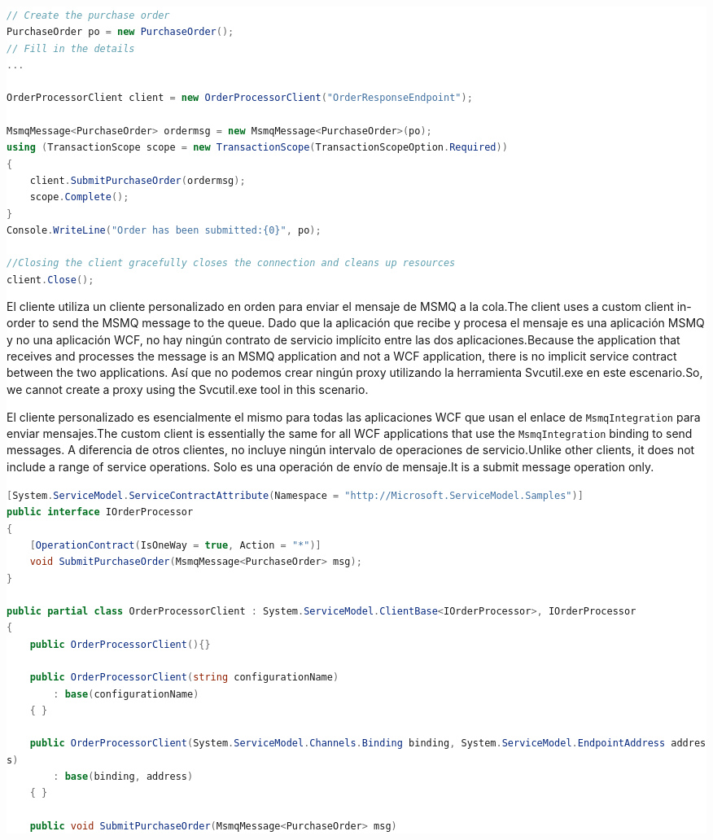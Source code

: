 ```csharp
// Create the purchase order
PurchaseOrder po = new PurchaseOrder();
// Fill in the details
...

OrderProcessorClient client = new OrderProcessorClient("OrderResponseEndpoint");

MsmqMessage<PurchaseOrder> ordermsg = new MsmqMessage<PurchaseOrder>(po);
using (TransactionScope scope = new TransactionScope(TransactionScopeOption.Required))
{
    client.SubmitPurchaseOrder(ordermsg);
    scope.Complete();
}
Console.WriteLine("Order has been submitted:{0}", po);

//Closing the client gracefully closes the connection and cleans up resources
client.Close();
```

 <span data-ttu-id="e5ee9-113">El cliente utiliza un cliente personalizado en orden para enviar el mensaje de MSMQ a la cola.</span><span class="sxs-lookup"><span data-stu-id="e5ee9-113">The client uses a custom client in-order to send the MSMQ message to the queue.</span></span> <span data-ttu-id="e5ee9-114">Dado que la aplicación que recibe y procesa el mensaje es una aplicación MSMQ y no una aplicación WCF, no hay ningún contrato de servicio implícito entre las dos aplicaciones.</span><span class="sxs-lookup"><span data-stu-id="e5ee9-114">Because the application that receives and processes the message is an MSMQ application and not a WCF application, there is no implicit service contract between the two applications.</span></span> <span data-ttu-id="e5ee9-115">Así que no podemos crear ningún proxy utilizando la herramienta Svcutil.exe en este escenario.</span><span class="sxs-lookup"><span data-stu-id="e5ee9-115">So, we cannot create a proxy using the Svcutil.exe tool in this scenario.</span></span>

 <span data-ttu-id="e5ee9-116">El cliente personalizado es esencialmente el mismo para todas las aplicaciones WCF que usan el enlace de `MsmqIntegration` para enviar mensajes.</span><span class="sxs-lookup"><span data-stu-id="e5ee9-116">The custom client is essentially the same for all WCF applications that use the `MsmqIntegration` binding to send messages.</span></span> <span data-ttu-id="e5ee9-117">A diferencia de otros clientes, no incluye ningún intervalo de operaciones de servicio.</span><span class="sxs-lookup"><span data-stu-id="e5ee9-117">Unlike other clients, it does not include a range of service operations.</span></span> <span data-ttu-id="e5ee9-118">Solo es una operación de envío de mensaje.</span><span class="sxs-lookup"><span data-stu-id="e5ee9-118">It is a submit message operation only.</span></span>

```csharp
[System.ServiceModel.ServiceContractAttribute(Namespace = "http://Microsoft.ServiceModel.Samples")]
public interface IOrderProcessor
{
    [OperationContract(IsOneWay = true, Action = "*")]
    void SubmitPurchaseOrder(MsmqMessage<PurchaseOrder> msg);
}

public partial class OrderProcessorClient : System.ServiceModel.ClientBase<IOrderProcessor>, IOrderProcessor
{
    public OrderProcessorClient(){}

    public OrderProcessorClient(string configurationName)
        : base(configurationName)
    { }

    public OrderProcessorClient(System.ServiceModel.Channels.Binding binding, System.ServiceModel.EndpointAddress address)
        : base(binding, address)
    { }

    public void SubmitPurchaseOrder(MsmqMessage<PurchaseOrder> msg)
```